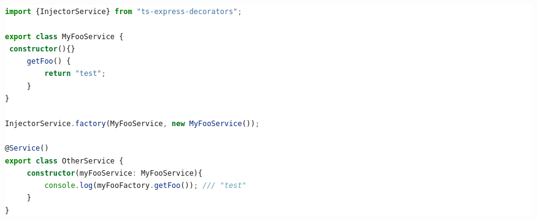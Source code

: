 ```typescript
import {InjectorService} from "ts-express-decorators";

export class MyFooService {
 constructor(){}
     getFoo() {
         return "test";
     }
}

InjectorService.factory(MyFooService, new MyFooService());

@Service()
export class OtherService {
     constructor(myFooService: MyFooService){
         console.log(myFooFactory.getFoo()); /// "test"
     }
}
```








